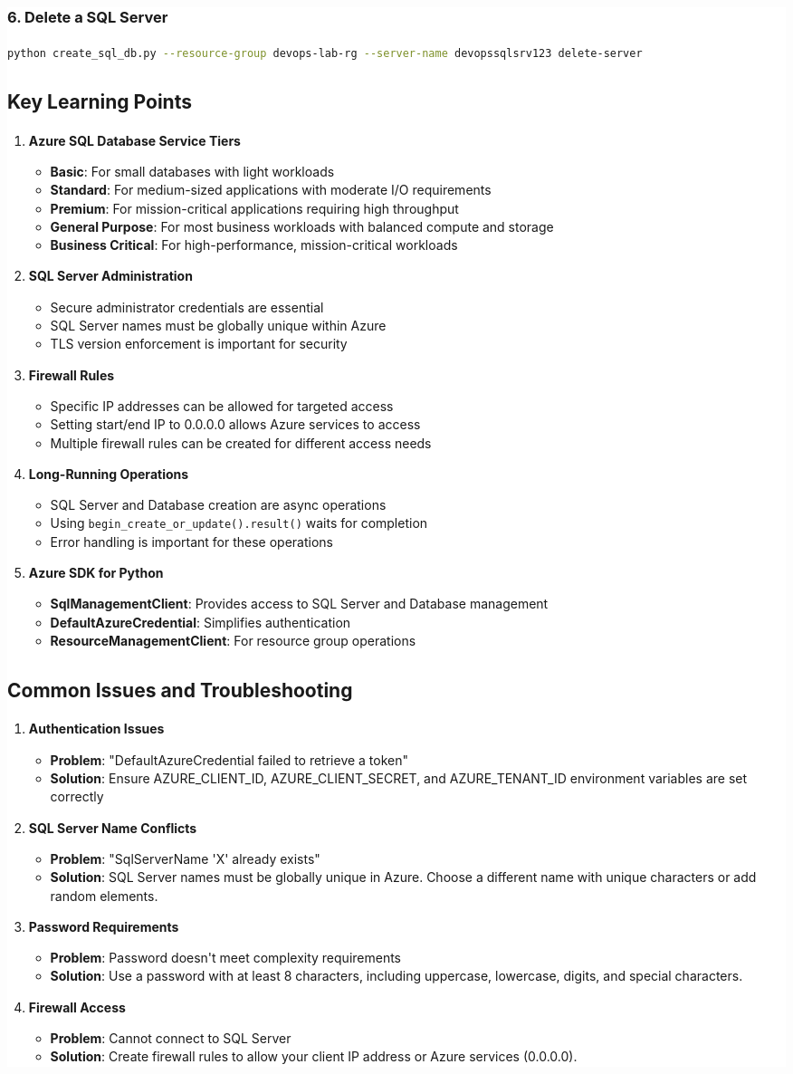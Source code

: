 ### 6. Delete a SQL Server
```bash
python create_sql_db.py --resource-group devops-lab-rg --server-name devopssqlsrv123 delete-server
```

## Key Learning Points

1. **Azure SQL Database Service Tiers**
   - **Basic**: For small databases with light workloads
   - **Standard**: For medium-sized applications with moderate I/O requirements
   - **Premium**: For mission-critical applications requiring high throughput
   - **General Purpose**: For most business workloads with balanced compute and storage
   - **Business Critical**: For high-performance, mission-critical workloads

2. **SQL Server Administration**
   - Secure administrator credentials are essential
   - SQL Server names must be globally unique within Azure
   - TLS version enforcement is important for security

3. **Firewall Rules**
   - Specific IP addresses can be allowed for targeted access
   - Setting start/end IP to 0.0.0.0 allows Azure services to access
   - Multiple firewall rules can be created for different access needs

4. **Long-Running Operations**
   - SQL Server and Database creation are async operations
   - Using `begin_create_or_update().result()` waits for completion
   - Error handling is important for these operations

5. **Azure SDK for Python**
   - **SqlManagementClient**: Provides access to SQL Server and Database management
   - **DefaultAzureCredential**: Simplifies authentication
   - **ResourceManagementClient**: For resource group operations

## Common Issues and Troubleshooting

1. **Authentication Issues**
   - **Problem**: "DefaultAzureCredential failed to retrieve a token"
   - **Solution**: Ensure AZURE_CLIENT_ID, AZURE_CLIENT_SECRET, and AZURE_TENANT_ID environment variables are set correctly

2. **SQL Server Name Conflicts**
   - **Problem**: "SqlServerName 'X' already exists"
   - **Solution**: SQL Server names must be globally unique in Azure. Choose a different name with unique characters or add random elements.

3. **Password Requirements**
   - **Problem**: Password doesn't meet complexity requirements
   - **Solution**: Use a password with at least 8 characters, including uppercase, lowercase, digits, and special characters.

4. **Firewall Access**
   - **Problem**: Cannot connect to SQL Server
   - **Solution**: Create firewall rules to allow your client IP address or Azure services (0.0.0.0).
